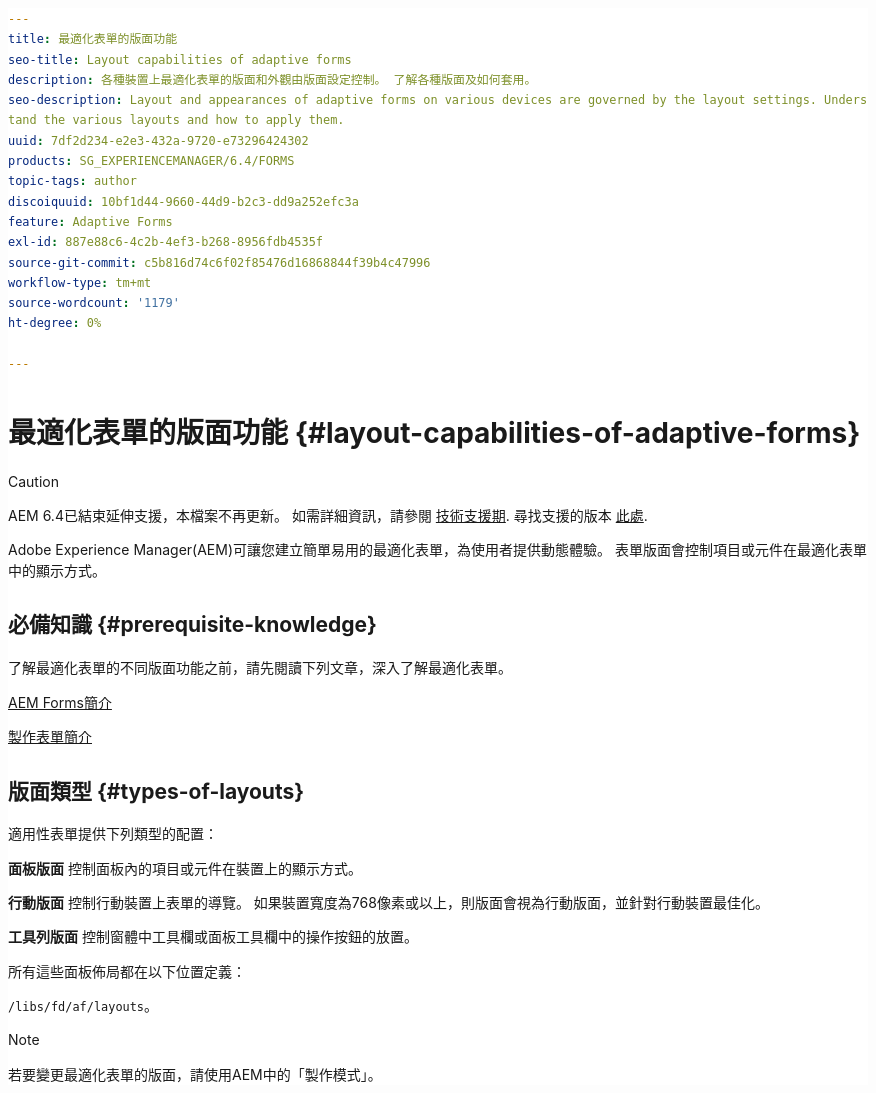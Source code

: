 ```yaml
---
title: 最適化表單的版面功能
seo-title: Layout capabilities of adaptive forms
description: 各種裝置上最適化表單的版面和外觀由版面設定控制。 了解各種版面及如何套用。
seo-description: Layout and appearances of adaptive forms on various devices are governed by the layout settings. Understand the various layouts and how to apply them.
uuid: 7df2d234-e2e3-432a-9720-e73296424302
products: SG_EXPERIENCEMANAGER/6.4/FORMS
topic-tags: author
discoiquuid: 10bf1d44-9660-44d9-b2c3-dd9a252efc3a
feature: Adaptive Forms
exl-id: 887e88c6-4c2b-4ef3-b268-8956fdb4535f
source-git-commit: c5b816d74c6f02f85476d16868844f39b4c47996
workflow-type: tm+mt
source-wordcount: '1179'
ht-degree: 0%

---
```


# 最適化表單的版面功能 {#layout-capabilities-of-adaptive-forms}

>[!CAUTION]
>
>AEM 6.4已結束延伸支援，本檔案不再更新。 如需詳細資訊，請參閱 [技術支援期](https://helpx.adobe.com//tw/support/programs/eol-matrix.html). 尋找支援的版本 [此處](https://experienceleague.adobe.com/docs/).

Adobe Experience Manager(AEM)可讓您建立簡單易用的最適化表單，為使用者提供動態體驗。 表單版面會控制項目或元件在最適化表單中的顯示方式。

## 必備知識 {#prerequisite-knowledge}

了解最適化表單的不同版面功能之前，請先閱讀下列文章，深入了解最適化表單。

[AEM Forms簡介](/help/forms/using/introduction-aem-forms.md)

[製作表單簡介](/help/forms/using/introduction-forms-authoring.md)

## 版面類型 {#types-of-layouts}

適用性表單提供下列類型的配置：

**面板版面** 控制面板內的項目或元件在裝置上的顯示方式。

**行動版面** 控制行動裝置上表單的導覽。 如果裝置寬度為768像素或以上，則版面會視為行動版面，並針對行動裝置最佳化。

**工具列版面** 控制窗體中工具欄或面板工具欄中的操作按鈕的放置。

所有這些面板佈局都在以下位置定義：

`/libs/fd/af/layouts`。

>[!NOTE]
>
>若要變更最適化表單的版面，請使用AEM中的「製作模式」。

